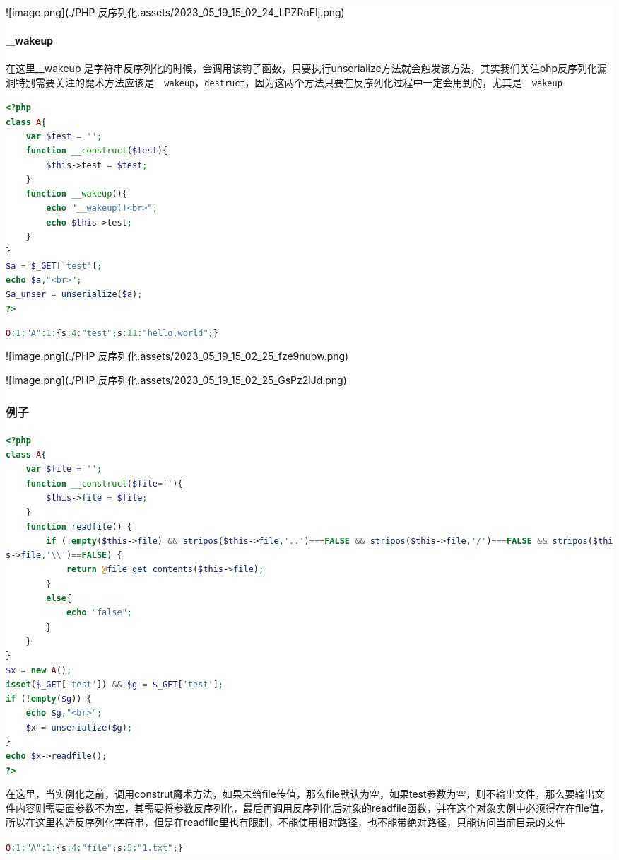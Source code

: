 ![image.png](./PHP 反序列化.assets/2023_05_19_15_02_24_LPZRnFIj.png)



#### __wakeup
在这里__wakeup 是字符串反序列化的时候，会调用该钩子函数，只要执行unserialize方法就会触发该方法，其实我们关注php反序列化漏洞特别需要关注的魔术方法应该是`__wakeup`，`destruct`，因为这两个方法只要在反序列化过程中一定会用到的，尤其是`__wakeup`
```php
<?php
class A{
	var $test = '';
    function __construct($test){
    	$this->test = $test;
    }
    function __wakeup(){
    	echo "__wakeup()<br>";
    	echo $this->test;
    }
}
$a = $_GET['test'];
echo $a,"<br>";
$a_unser = unserialize($a);
?>
```
```php
O:1:"A":1:{s:4:"test";s:11:"hello,world";}
```
![image.png](./PHP 反序列化.assets/2023_05_19_15_02_25_fze9nubw.png)

![image.png](./PHP 反序列化.assets/2023_05_19_15_02_25_GsPz2lJd.png)

### 例子
```php
<?php
class A{
	var $file = '';
    function __construct($file=''){
    	$this->file = $file;
    }
    function readfile() {
    	if (!empty($this->file) && stripos($this->file,'..')===FALSE && stripos($this->file,'/')===FALSE && stripos($this->file,'\\')==FALSE) {
    		return @file_get_contents($this->file);
        }
        else{
        	echo "false";
        }
    }
}
$x = new A();
isset($_GET['test']) && $g = $_GET['test'];
if (!empty($g)) {
	echo $g,"<br>";
    $x = unserialize($g);
}
echo $x->readfile();
?>
```
在这里，当实例化之前，调用construt魔术方法，如果未给file传值，那么file默认为空，如果test参数为空，则不输出文件，那么要输出文件内容则需要置参数不为空，其需要将参数反序列化，最后再调用反序列化后对象的readfile函数，并在这个对象实例中必须得存在file值，所以在这里构造反序列化字符串，但是在readfile里也有限制，不能使用相对路径，也不能带绝对路径，只能访问当前目录的文件
```php
O:1:"A":1:{s:4:"file";s:5:"1.txt";}
```
